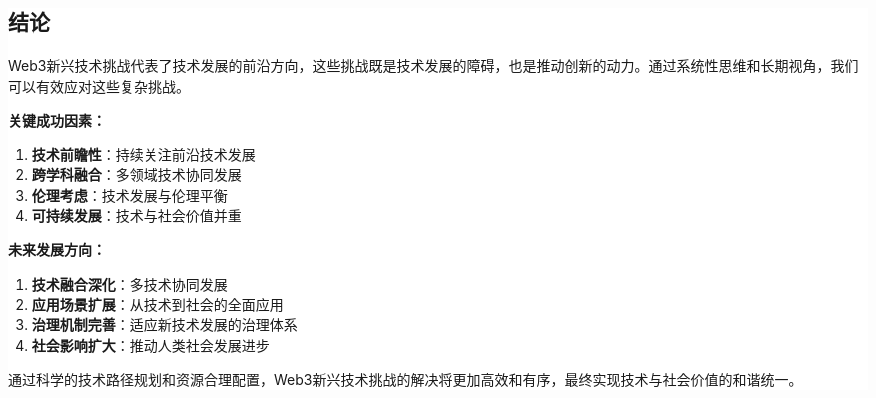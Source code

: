 
## 结论

Web3新兴技术挑战代表了技术发展的前沿方向，这些挑战既是技术发展的障碍，也是推动创新的动力。通过系统性思维和长期视角，我们可以有效应对这些复杂挑战。

**关键成功因素：**

1. **技术前瞻性**：持续关注前沿技术发展
2. **跨学科融合**：多领域技术协同发展
3. **伦理考虑**：技术发展与伦理平衡
4. **可持续发展**：技术与社会价值并重

**未来发展方向：**

1. **技术融合深化**：多技术协同发展
2. **应用场景扩展**：从技术到社会的全面应用
3. **治理机制完善**：适应新技术发展的治理体系
4. **社会影响扩大**：推动人类社会发展进步

通过科学的技术路径规划和资源合理配置，Web3新兴技术挑战的解决将更加高效和有序，最终实现技术与社会价值的和谐统一。

